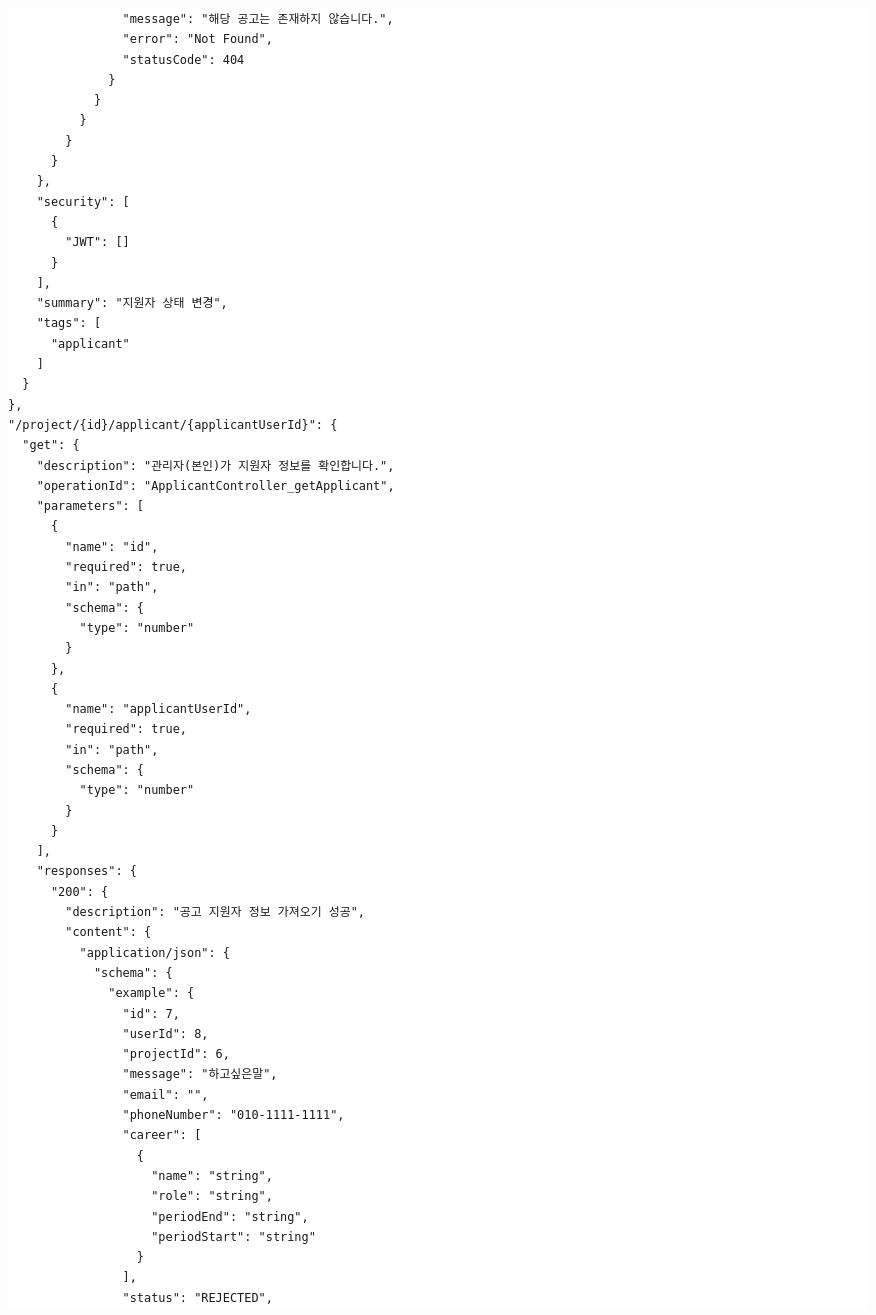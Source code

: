                     "message": "해당 공고는 존재하지 않습니다.",
                    "error": "Not Found",
                    "statusCode": 404
                  }
                }
              }
            }
          }
        },
        "security": [
          {
            "JWT": []
          }
        ],
        "summary": "지원자 상태 변경",
        "tags": [
          "applicant"
        ]
      }
    },
    "/project/{id}/applicant/{applicantUserId}": {
      "get": {
        "description": "관리자(본인)가 지원자 정보를 확인합니다.",
        "operationId": "ApplicantController_getApplicant",
        "parameters": [
          {
            "name": "id",
            "required": true,
            "in": "path",
            "schema": {
              "type": "number"
            }
          },
          {
            "name": "applicantUserId",
            "required": true,
            "in": "path",
            "schema": {
              "type": "number"
            }
          }
        ],
        "responses": {
          "200": {
            "description": "공고 지원자 정보 가져오기 성공",
            "content": {
              "application/json": {
                "schema": {
                  "example": {
                    "id": 7,
                    "userId": 8,
                    "projectId": 6,
                    "message": "하고싶은말",
                    "email": "",
                    "phoneNumber": "010-1111-1111",
                    "career": [
                      {
                        "name": "string",
                        "role": "string",
                        "periodEnd": "string",
                        "periodStart": "string"
                      }
                    ],
                    "status": "REJECTED",